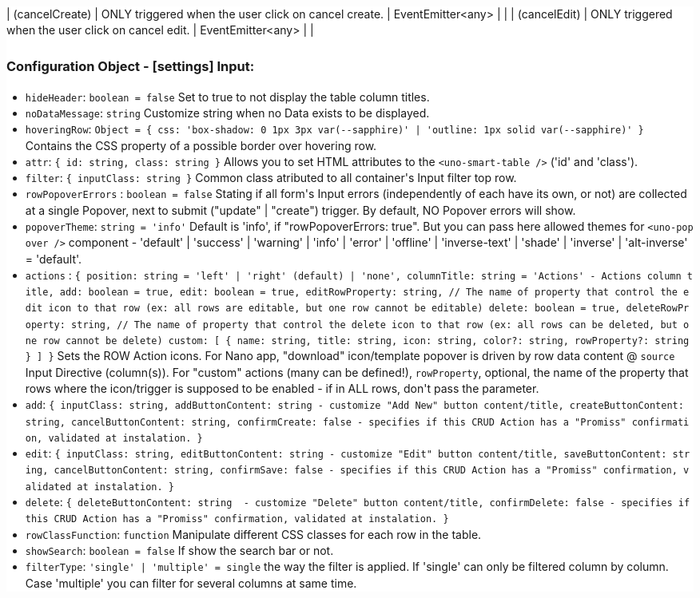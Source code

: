 | (cancelCreate) | ONLY triggered when the user click on cancel create. | EventEmitter\<any\> | |
| (cancelEdit) | ONLY triggered when the user click on cancel edit. | EventEmitter\<any\> | |

### Configuration Object - [settings] Input:

* `hideHeader`: `boolean = false` Set to true to not display the table column titles.
* `noDataMessage`: `string` Customize string when no Data exists to be displayed.
* `hoveringRow`: `Object = { css: 'box-shadow: 0 1px 3px var(--sapphire)' | 'outline: 1px solid var(--sapphire)' }` Contains the CSS property of a possible border over hovering row.
* `attr`: `{ id: string, class: string }` Allows you to set HTML attributes to the `<uno-smart-table />` ('id' and 'class').
* `filter`: `{ inputClass: string }` Common class atributed to all container's Input filter top row.
* `rowPopoverErrors` : `boolean = false` Stating if all form's Input errors (independently of each have its own, or not) are collected at a single Popover, next to submit ("update" | "create") trigger. By default, NO Popover errors will show.
* `popoverTheme`: `string = 'info'` Default is 'info', if "rowPopoverErrors: true". But you can pass here allowed themes for `<uno-popover />` component - 'default' | 'success' | 'warning' | 'info' | 'error' | 'offline' | 'inverse-text' | 'shade' | 'inverse' | 'alt-inverse' = 'default'.
* `actions` : `{
    position: string = 'left' | 'right' (default) | 'none',
    columnTitle: string = 'Actions' - Actions column title,
    add: boolean = true,
    edit: boolean = true,
    editRowProperty: string, // The name of property that control the edit icon to that row (ex: all rows are editable, but one row cannot be editable)
    delete: boolean = true,
    deleteRowProperty: string, // The name of property that control the delete icon to that row (ex: all rows can be deleted, but one row cannot be delete)
    custom: [ { name: string, title: string, icon: string, color?: string, rowProperty?: string } ]
}`
Sets the ROW Action icons.
For Nano app, "download" icon/template popover is driven by row data content @ `source` Input Directive (column(s)).
For "custom" actions (many can be defined!), `rowProperty`, optional, the name of the property that rows where the icon/trigger is supposed to be enabled - if in ALL rows, don't pass the parameter.
* `add`: `{
    inputClass: string,
    addButtonContent: string - customize "Add New" button content/title,
    createButtonContent: string,
    cancelButtonContent: string,
    confirmCreate: false - specifies if this CRUD Action has a "Promiss" confirmation, validated at instalation.
}`
* `edit`: `{
    inputClass: string,
    editButtonContent: string - customize "Edit" button content/title,
    saveButtonContent: string,
    cancelButtonContent: string,
    confirmSave: false - specifies if this CRUD Action has a "Promiss" confirmation, validated at instalation.
}`
* `delete`: `{
    deleteButtonContent: string  - customize "Delete" button content/title,
    confirmDelete: false - specifies if this CRUD Action has a "Promiss" confirmation, validated at instalation.
}`
* `rowClassFunction`: `function` Manipulate different CSS classes for each row in the table.
* `showSearch`: `boolean = false` If show the search bar or not.
* `filterType`: `'single' | 'multiple' = single` the way the filter is applied. If 'single' can only be filtered column by column. Case 'multiple' you can filter for several columns at same time.